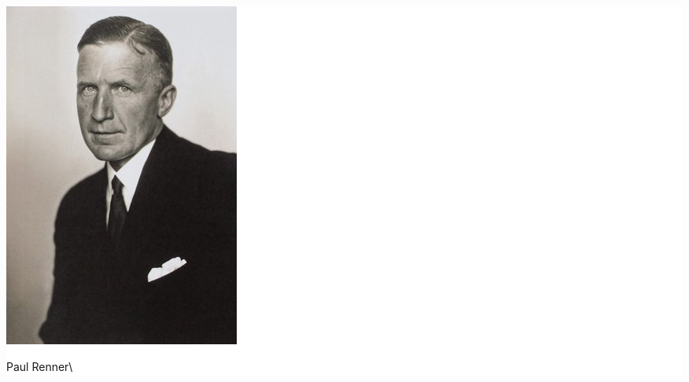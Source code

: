 ![Portrait of Paul Renner. He is a very dapper, clean cut man with piercing eyes.](media/Portrait_of_Paul_Renner._He_is_a_very_dapper,_clean_cut_man_with_piercing_eyes.jpg)

Paul Renner\
